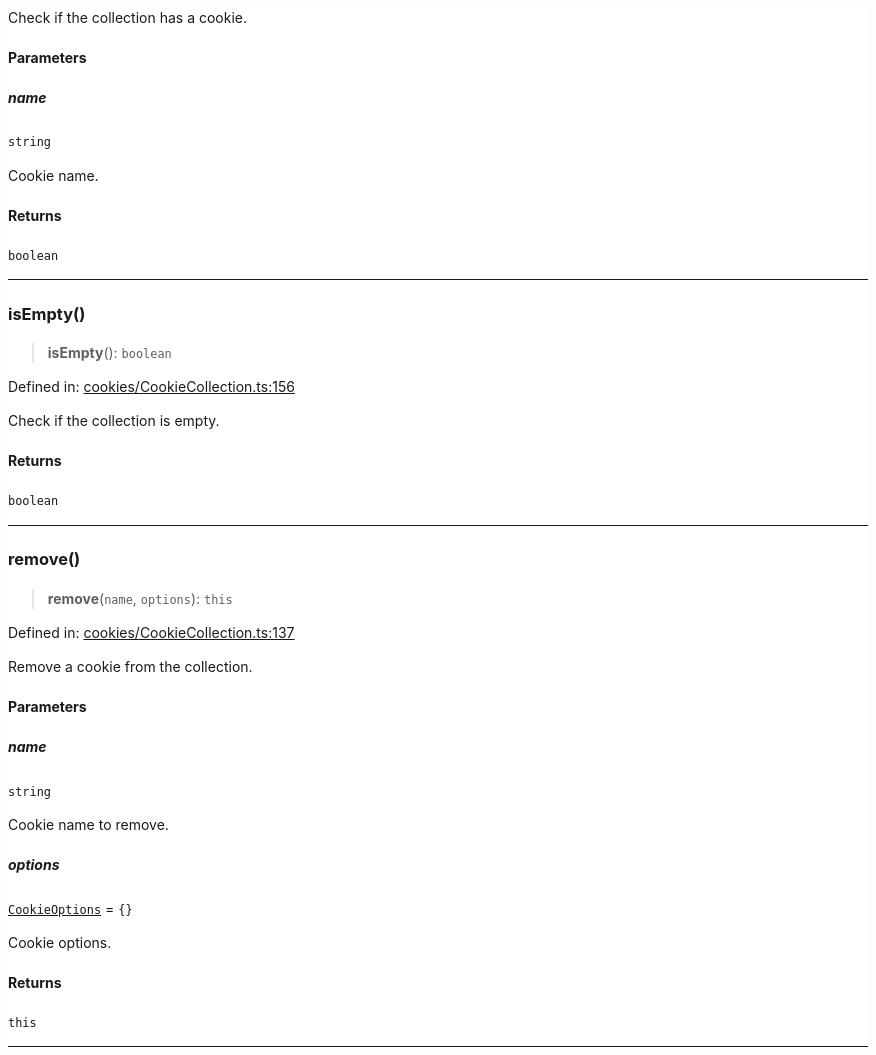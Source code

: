 Check if the collection has a cookie.

#### Parameters

##### name

`string`

Cookie name.

#### Returns

`boolean`

***

### isEmpty()

> **isEmpty**(): `boolean`

Defined in: [cookies/CookieCollection.ts:156](https://github.com/stonemjs/browser-core/blob/361f0c0c27ded9b8e26c081642a73881c7a22507/src/cookies/CookieCollection.ts#L156)

Check if the collection is empty.

#### Returns

`boolean`

***

### remove()

> **remove**(`name`, `options`): `this`

Defined in: [cookies/CookieCollection.ts:137](https://github.com/stonemjs/browser-core/blob/361f0c0c27ded9b8e26c081642a73881c7a22507/src/cookies/CookieCollection.ts#L137)

Remove a cookie from the collection.

#### Parameters

##### name

`string`

Cookie name to remove.

##### options

[`CookieOptions`](../../../declarations/interfaces/CookieOptions.md) = `{}`

Cookie options.

#### Returns

`this`

***

